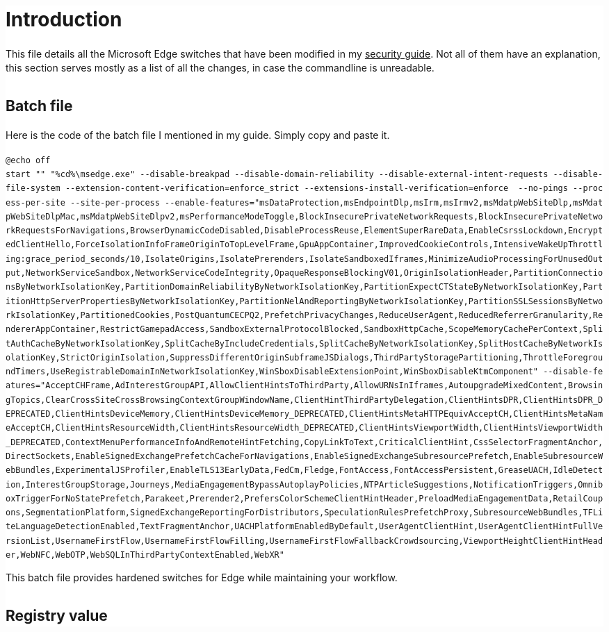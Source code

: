 # Introduction
This file details all the Microsoft Edge switches that have been modified in my [security guide](https://cutechri.com/#security). Not all of them have an explanation, this section serves mostly as a list of all the changes, in case the commandline is unreadable.

## Batch file

Here is the code of the batch file I mentioned in my guide. Simply copy and paste it.

```
@echo off
start "" "%cd%\msedge.exe" --disable-breakpad --disable-domain-reliability --disable-external-intent-requests --disable-file-system --extension-content-verification=enforce_strict --extensions-install-verification=enforce  --no-pings --process-per-site --site-per-process --enable-features="msDataProtection,msEndpointDlp,msIrm,msIrmv2,msMdatpWebSiteDlp,msMdatpWebSiteDlpMac,msMdatpWebSiteDlpv2,msPerformanceModeToggle,BlockInsecurePrivateNetworkRequests,BlockInsecurePrivateNetworkRequestsForNavigations,BrowserDynamicCodeDisabled,DisableProcessReuse,ElementSuperRareData,EnableCsrssLockdown,EncryptedClientHello,ForceIsolationInfoFrameOriginToTopLevelFrame,GpuAppContainer,ImprovedCookieControls,IntensiveWakeUpThrottling:grace_period_seconds/10,IsolateOrigins,IsolatePrerenders,IsolateSandboxedIframes,MinimizeAudioProcessingForUnusedOutput,NetworkServiceSandbox,NetworkServiceCodeIntegrity,OpaqueResponseBlockingV01,OriginIsolationHeader,PartitionConnectionsByNetworkIsolationKey,PartitionDomainReliabilityByNetworkIsolationKey,PartitionExpectCTStateByNetworkIsolationKey,PartitionHttpServerPropertiesByNetworkIsolationKey,PartitionNelAndReportingByNetworkIsolationKey,PartitionSSLSessionsByNetworkIsolationKey,PartitionedCookies,PostQuantumCECPQ2,PrefetchPrivacyChanges,ReduceUserAgent,ReducedReferrerGranularity,RendererAppContainer,RestrictGamepadAccess,SandboxExternalProtocolBlocked,SandboxHttpCache,ScopeMemoryCachePerContext,SplitAuthCacheByNetworkIsolationKey,SplitCacheByIncludeCredentials,SplitCacheByNetworkIsolationKey,SplitHostCacheByNetworkIsolationKey,StrictOriginIsolation,SuppressDifferentOriginSubframeJSDialogs,ThirdPartyStoragePartitioning,ThrottleForegroundTimers,UseRegistrableDomainInNetworkIsolationKey,WinSboxDisableExtensionPoint,WinSboxDisableKtmComponent" --disable-features="AcceptCHFrame,AdInterestGroupAPI,AllowClientHintsToThirdParty,AllowURNsInIframes,AutoupgradeMixedContent,BrowsingTopics,ClearCrossSiteCrossBrowsingContextGroupWindowName,ClientHintThirdPartyDelegation,ClientHintsDPR,ClientHintsDPR_DEPRECATED,ClientHintsDeviceMemory,ClientHintsDeviceMemory_DEPRECATED,ClientHintsMetaHTTPEquivAcceptCH,ClientHintsMetaNameAcceptCH,ClientHintsResourceWidth,ClientHintsResourceWidth_DEPRECATED,ClientHintsViewportWidth,ClientHintsViewportWidth_DEPRECATED,ContextMenuPerformanceInfoAndRemoteHintFetching,CopyLinkToText,CriticalClientHint,CssSelectorFragmentAnchor,DirectSockets,EnableSignedExchangePrefetchCacheForNavigations,EnableSignedExchangeSubresourcePrefetch,EnableSubresourceWebBundles,ExperimentalJSProfiler,EnableTLS13EarlyData,FedCm,Fledge,FontAccess,FontAccessPersistent,GreaseUACH,IdleDetection,InterestGroupStorage,Journeys,MediaEngagementBypassAutoplayPolicies,NTPArticleSuggestions,NotificationTriggers,OmniboxTriggerForNoStatePrefetch,Parakeet,Prerender2,PrefersColorSchemeClientHintHeader,PreloadMediaEngagementData,RetailCoupons,SegmentationPlatform,SignedExchangeReportingForDistributors,SpeculationRulesPrefetchProxy,SubresourceWebBundles,TFLiteLanguageDetectionEnabled,TextFragmentAnchor,UACHPlatformEnabledByDefault,UserAgentClientHint,UserAgentClientHintFullVersionList,UsernameFirstFlow,UsernameFirstFlowFilling,UsernameFirstFlowFallbackCrowdsourcing,ViewportHeightClientHintHeader,WebNFC,WebOTP,WebSQLInThirdPartyContextEnabled,WebXR"
```

This batch file provides hardened switches for Edge while maintaining your workflow.

## Registry value
